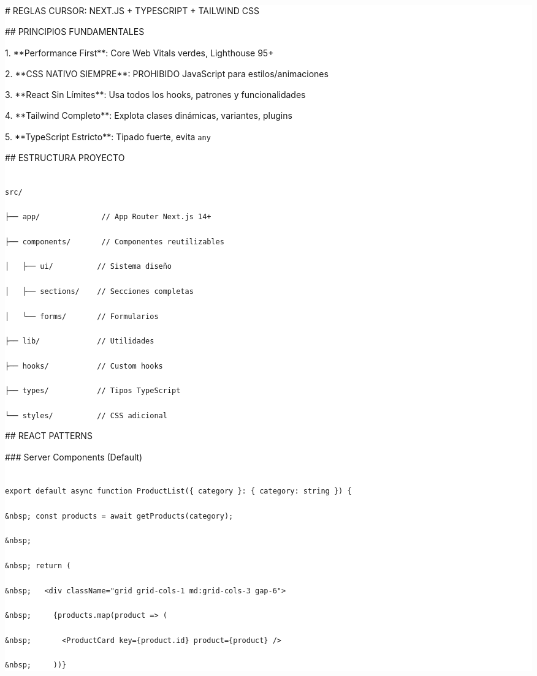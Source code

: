 \# REGLAS CURSOR: NEXT.JS + TYPESCRIPT + TAILWIND CSS



\## PRINCIPIOS FUNDAMENTALES



1\. \*\*Performance First\*\*: Core Web Vitals verdes, Lighthouse 95+

2\. \*\*CSS NATIVO SIEMPRE\*\*: PROHIBIDO JavaScript para estilos/animaciones

3\. \*\*React Sin Límites\*\*: Usa todos los hooks, patrones y funcionalidades

4\. \*\*Tailwind Completo\*\*: Explota clases dinámicas, variantes, plugins

5\. \*\*TypeScript Estricto\*\*: Tipado fuerte, evita `any`



\## ESTRUCTURA PROYECTO



```

src/

├── app/              // App Router Next.js 14+

├── components/       // Componentes reutilizables

│   ├── ui/          // Sistema diseño

│   ├── sections/    // Secciones completas

│   └── forms/       // Formularios

├── lib/             // Utilidades

├── hooks/           // Custom hooks

├── types/           // Tipos TypeScript

└── styles/          // CSS adicional

```



\## REACT PATTERNS



\### Server Components (Default)

```tsx

export default async function ProductList({ category }: { category: string }) {

&nbsp; const products = await getProducts(category);

&nbsp; 

&nbsp; return (

&nbsp;   <div className="grid grid-cols-1 md:grid-cols-3 gap-6">

&nbsp;     {products.map(product => (

&nbsp;       <ProductCard key={product.id} product={product} />

&nbsp;     ))}

```